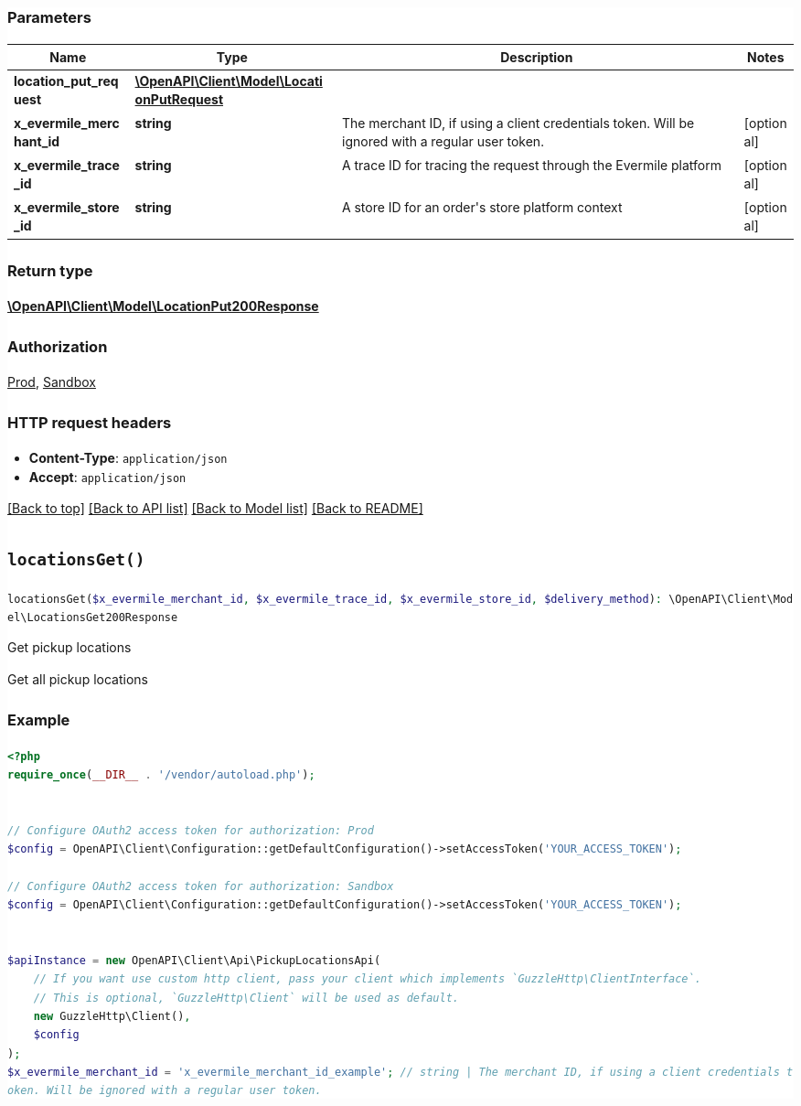 ### Parameters

| Name | Type | Description  | Notes |
| ------------- | ------------- | ------------- | ------------- |
| **location_put_request** | [**\OpenAPI\Client\Model\LocationPutRequest**](../Model/LocationPutRequest.md)|  | |
| **x_evermile_merchant_id** | **string**| The merchant ID, if using a client credentials token. Will be ignored with a regular user token. | [optional] |
| **x_evermile_trace_id** | **string**| A trace ID for tracing the request through the Evermile platform | [optional] |
| **x_evermile_store_id** | **string**| A store ID for an order&#39;s store platform context | [optional] |

### Return type

[**\OpenAPI\Client\Model\LocationPut200Response**](../Model/LocationPut200Response.md)

### Authorization

[Prod](../../README.md#Prod), [Sandbox](../../README.md#Sandbox)

### HTTP request headers

- **Content-Type**: `application/json`
- **Accept**: `application/json`

[[Back to top]](#) [[Back to API list]](../../README.md#endpoints)
[[Back to Model list]](../../README.md#models)
[[Back to README]](../../README.md)

## `locationsGet()`

```php
locationsGet($x_evermile_merchant_id, $x_evermile_trace_id, $x_evermile_store_id, $delivery_method): \OpenAPI\Client\Model\LocationsGet200Response
```

Get pickup locations

Get all pickup locations

### Example

```php
<?php
require_once(__DIR__ . '/vendor/autoload.php');


// Configure OAuth2 access token for authorization: Prod
$config = OpenAPI\Client\Configuration::getDefaultConfiguration()->setAccessToken('YOUR_ACCESS_TOKEN');

// Configure OAuth2 access token for authorization: Sandbox
$config = OpenAPI\Client\Configuration::getDefaultConfiguration()->setAccessToken('YOUR_ACCESS_TOKEN');


$apiInstance = new OpenAPI\Client\Api\PickupLocationsApi(
    // If you want use custom http client, pass your client which implements `GuzzleHttp\ClientInterface`.
    // This is optional, `GuzzleHttp\Client` will be used as default.
    new GuzzleHttp\Client(),
    $config
);
$x_evermile_merchant_id = 'x_evermile_merchant_id_example'; // string | The merchant ID, if using a client credentials token. Will be ignored with a regular user token.
```